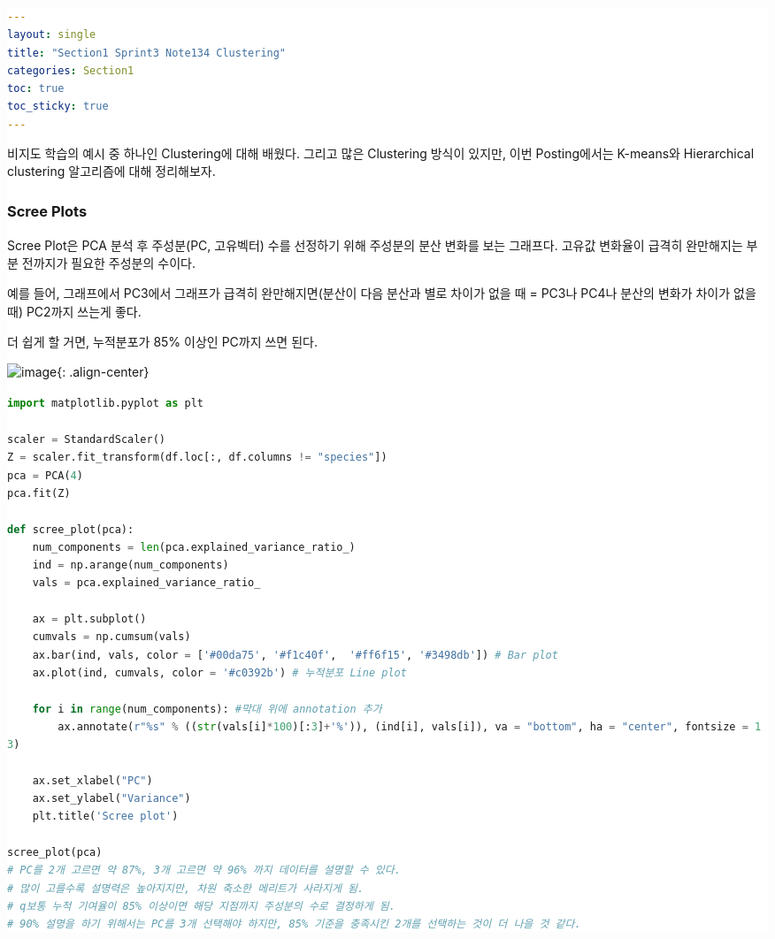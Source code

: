 ```yaml
---
layout: single
title: "Section1 Sprint3 Note134 Clustering"
categories: Section1
toc: true
toc_sticky: true
---
```


비지도 학습의 예시 중 하나인 Clustering에 대해 배웠다. 그리고 많은 Clustering 방식이 있지만, 이번 Posting에서는 K-means와 Hierarchical clustering 알고리즘에 대해 정리해보자.

### Scree Plots
Scree Plot은 PCA 분석 후 주성분(PC, 고유벡터) 수를 선정하기 위해 주성분의 분산 변화를 보는 그래프다. 고유값 변화율이 급격히 완만해지는 부분 전까지가 필요한 주성분의 수이다.

예를 들어, 그래프에서 PC3에서 그래프가 급격히 완만해지면(분산이 다음 분산과 별로 차이가 없을 때 = PC3나 PC4나 분산의 변화가 차이가 없을 때) PC2까지 쓰는게 좋다.

더 쉽게 할 거면, 누적분포가 85% 이상인 PC까지 쓰면 된다.

![image](https://user-images.githubusercontent.com/97672187/153151428-e1d4c5ad-c436-4c16-a564-b94498737ea5.png){: .align-center}

```python
import matplotlib.pyplot as plt

scaler = StandardScaler()
Z = scaler.fit_transform(df.loc[:, df.columns != "species"])
pca = PCA(4)
pca.fit(Z)

def scree_plot(pca):
    num_components = len(pca.explained_variance_ratio_)
    ind = np.arange(num_components)
    vals = pca.explained_variance_ratio_ 
    
    ax = plt.subplot()
    cumvals = np.cumsum(vals)
    ax.bar(ind, vals, color = ['#00da75', '#f1c40f',  '#ff6f15', '#3498db']) # Bar plot
    ax.plot(ind, cumvals, color = '#c0392b') # 누적분포 Line plot 
    
    for i in range(num_components): #막대 위에 annotation 추가
        ax.annotate(r"%s" % ((str(vals[i]*100)[:3]+'%')), (ind[i], vals[i]), va = "bottom", ha = "center", fontsize = 13)
     
    ax.set_xlabel("PC")
    ax.set_ylabel("Variance")
    plt.title('Scree plot')
    
scree_plot(pca)
# PC를 2개 고르면 약 87%, 3개 고르면 약 96% 까지 데이터를 설명할 수 있다. 
# 많이 고를수록 설명력은 높아지지만, 차원 축소한 메리트가 사라지게 됨.
# q보통 누적 기여율이 85% 이상이면 해당 지점까지 주성분의 수로 결정하게 됨.
# 90% 설명을 하기 위해서는 PC를 3개 선택해야 하지만, 85% 기준을 충족시킨 2개를 선택하는 것이 더 나을 것 같다.
```
